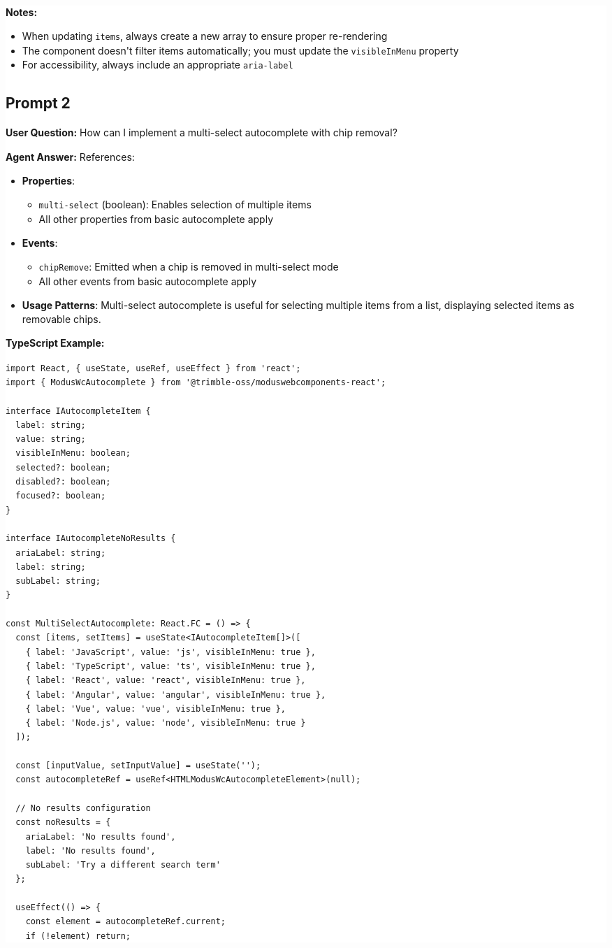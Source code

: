 **Notes:**
- When updating `items`, always create a new array to ensure proper re-rendering
- The component doesn't filter items automatically; you must update the `visibleInMenu` property
- For accessibility, always include an appropriate `aria-label`

## Prompt 2

**User Question:** How can I implement a multi-select autocomplete with chip removal?

**Agent Answer:**
References:
- **Properties**:
  - `multi-select` (boolean): Enables selection of multiple items
  - All other properties from basic autocomplete apply

- **Events**:
  - `chipRemove`: Emitted when a chip is removed in multi-select mode
  - All other events from basic autocomplete apply

- **Usage Patterns**: Multi-select autocomplete is useful for selecting multiple items from a list, displaying selected items as removable chips.

**TypeScript Example:**
```tsx
import React, { useState, useRef, useEffect } from 'react';
import { ModusWcAutocomplete } from '@trimble-oss/moduswebcomponents-react';

interface IAutocompleteItem {
  label: string;
  value: string;
  visibleInMenu: boolean;
  selected?: boolean;
  disabled?: boolean;
  focused?: boolean;
}

interface IAutocompleteNoResults {
  ariaLabel: string;
  label: string;
  subLabel: string;
}

const MultiSelectAutocomplete: React.FC = () => {
  const [items, setItems] = useState<IAutocompleteItem[]>([
    { label: 'JavaScript', value: 'js', visibleInMenu: true },
    { label: 'TypeScript', value: 'ts', visibleInMenu: true },
    { label: 'React', value: 'react', visibleInMenu: true },
    { label: 'Angular', value: 'angular', visibleInMenu: true },
    { label: 'Vue', value: 'vue', visibleInMenu: true },
    { label: 'Node.js', value: 'node', visibleInMenu: true }
  ]);
  
  const [inputValue, setInputValue] = useState('');
  const autocompleteRef = useRef<HTMLModusWcAutocompleteElement>(null);
  
  // No results configuration
  const noResults = {
    ariaLabel: 'No results found',
    label: 'No results found',
    subLabel: 'Try a different search term'
  };
  
  useEffect(() => {
    const element = autocompleteRef.current;
    if (!element) return;
```